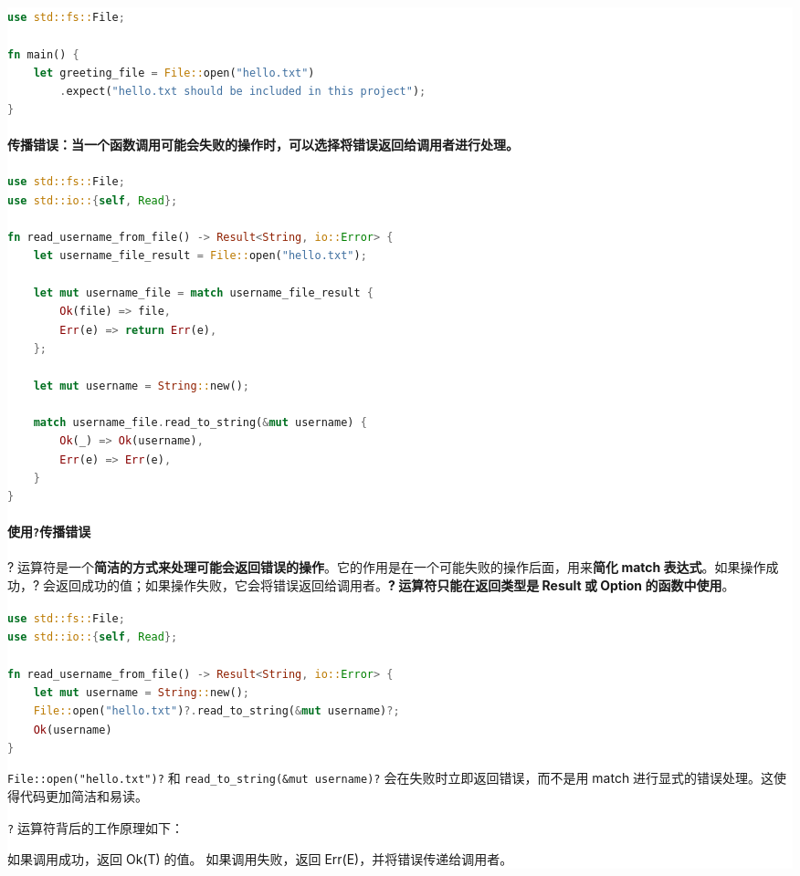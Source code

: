 ```rust
use std::fs::File;

fn main() {
    let greeting_file = File::open("hello.txt")
        .expect("hello.txt should be included in this project");
}
```

#### 传播错误：当一个函数调用可能会失败的操作时，可以选择将错误返回给调用者进行处理。

```rust
use std::fs::File;
use std::io::{self, Read};

fn read_username_from_file() -> Result<String, io::Error> {
    let username_file_result = File::open("hello.txt");

    let mut username_file = match username_file_result {
        Ok(file) => file,
        Err(e) => return Err(e),
    };

    let mut username = String::new();

    match username_file.read_to_string(&mut username) {
        Ok(_) => Ok(username),
        Err(e) => Err(e),
    }
}
```

#### 使用`?`传播错误

? 运算符是一个**简洁的方式来处理可能会返回错误的操作**。它的作用是在一个可能失败的操作后面，用来**简化 match 表达式**。如果操作成功，? 会返回成功的值；如果操作失败，它会将错误返回给调用者。**? 运算符只能在返回类型是 Result 或 Option 的函数中使用**。

```rust
use std::fs::File;
use std::io::{self, Read};

fn read_username_from_file() -> Result<String, io::Error> {
    let mut username = String::new();
    File::open("hello.txt")?.read_to_string(&mut username)?;
    Ok(username)
}
```

`File::open("hello.txt")?` 和 `read_to_string(&mut username)?` 会在失败时立即返回错误，而不是用 match 进行显式的错误处理。这使得代码更加简洁和易读。

`?` 运算符背后的工作原理如下：

如果调用成功，返回 Ok(T) 的值。
如果调用失败，返回 Err(E)，并将错误传递给调用者。
